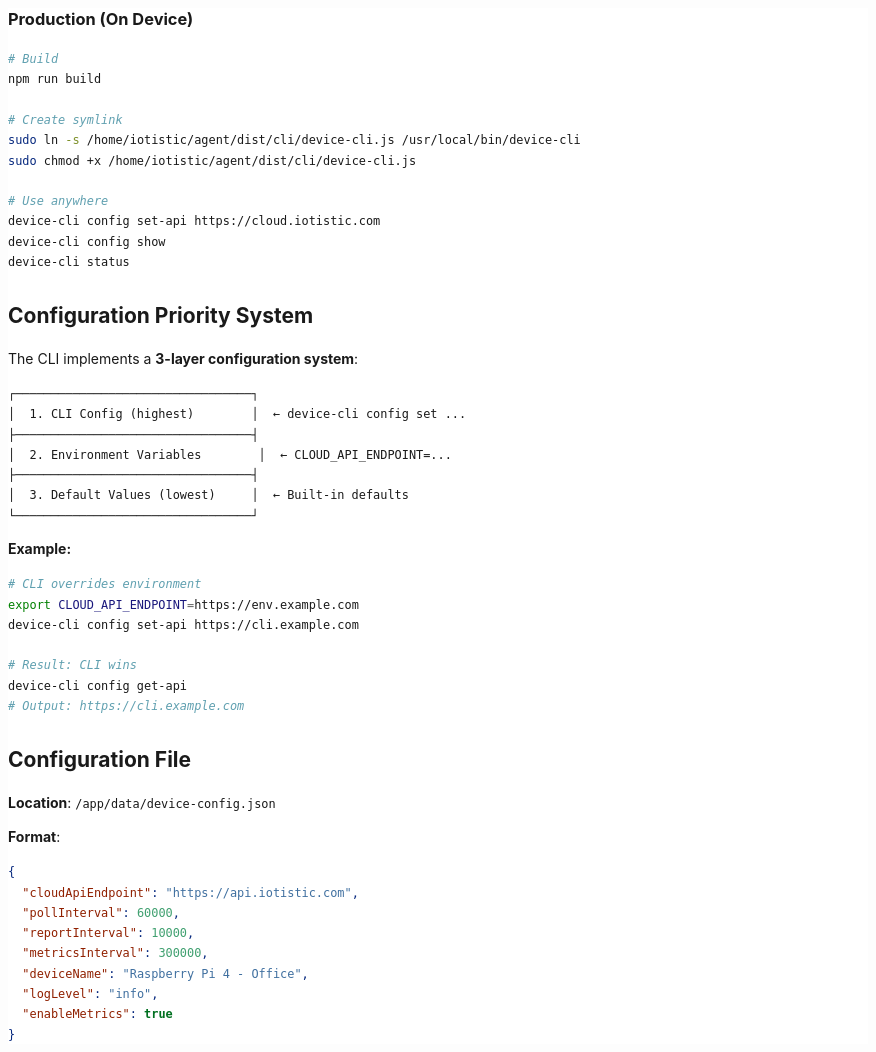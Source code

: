 ### Production (On Device)

```bash
# Build
npm run build

# Create symlink
sudo ln -s /home/iotistic/agent/dist/cli/device-cli.js /usr/local/bin/device-cli
sudo chmod +x /home/iotistic/agent/dist/cli/device-cli.js

# Use anywhere
device-cli config set-api https://cloud.iotistic.com
device-cli config show
device-cli status
```

## Configuration Priority System

The CLI implements a **3-layer configuration system**:

```
┌─────────────────────────────────┐
│  1. CLI Config (highest)        │  ← device-cli config set ...
├─────────────────────────────────┤
│  2. Environment Variables        │  ← CLOUD_API_ENDPOINT=...
├─────────────────────────────────┤
│  3. Default Values (lowest)     │  ← Built-in defaults
└─────────────────────────────────┘
```

**Example:**
```bash
# CLI overrides environment
export CLOUD_API_ENDPOINT=https://env.example.com
device-cli config set-api https://cli.example.com

# Result: CLI wins
device-cli config get-api
# Output: https://cli.example.com
```

## Configuration File

**Location**: `/app/data/device-config.json`

**Format**:
```json
{
  "cloudApiEndpoint": "https://api.iotistic.com",
  "pollInterval": 60000,
  "reportInterval": 10000,
  "metricsInterval": 300000,
  "deviceName": "Raspberry Pi 4 - Office",
  "logLevel": "info",
  "enableMetrics": true
}
```
